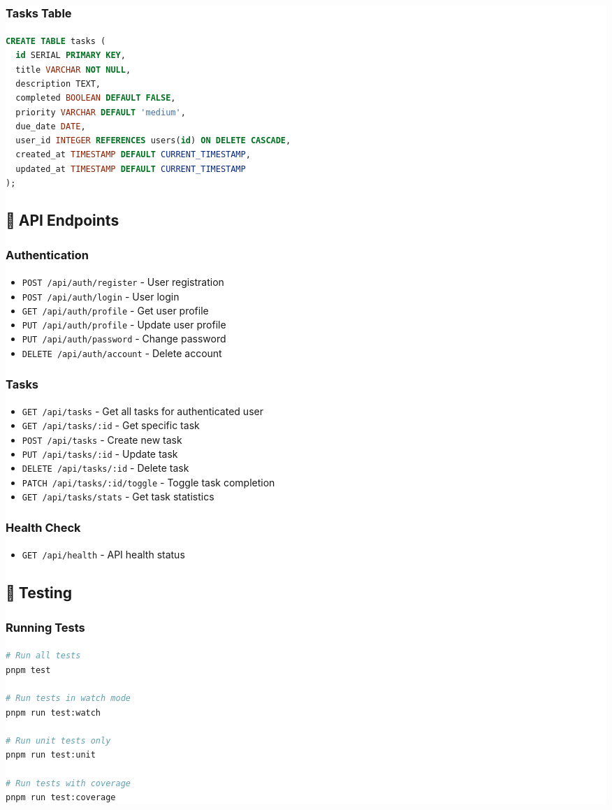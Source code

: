 ### Tasks Table
```sql
CREATE TABLE tasks (
  id SERIAL PRIMARY KEY,
  title VARCHAR NOT NULL,
  description TEXT,
  completed BOOLEAN DEFAULT FALSE,
  priority VARCHAR DEFAULT 'medium',
  due_date DATE,
  user_id INTEGER REFERENCES users(id) ON DELETE CASCADE,
  created_at TIMESTAMP DEFAULT CURRENT_TIMESTAMP,
  updated_at TIMESTAMP DEFAULT CURRENT_TIMESTAMP
);
```

## 🔌 API Endpoints

### Authentication
- `POST /api/auth/register` - User registration
- `POST /api/auth/login` - User login
- `GET /api/auth/profile` - Get user profile
- `PUT /api/auth/profile` - Update user profile
- `PUT /api/auth/password` - Change password
- `DELETE /api/auth/account` - Delete account

### Tasks
- `GET /api/tasks` - Get all tasks for authenticated user
- `GET /api/tasks/:id` - Get specific task
- `POST /api/tasks` - Create new task
- `PUT /api/tasks/:id` - Update task
- `DELETE /api/tasks/:id` - Delete task
- `PATCH /api/tasks/:id/toggle` - Toggle task completion
- `GET /api/tasks/stats` - Get task statistics

### Health Check
- `GET /api/health` - API health status

## 🧪 Testing

### Running Tests

```bash
# Run all tests
pnpm test

# Run tests in watch mode
pnpm run test:watch

# Run unit tests only
pnpm run test:unit

# Run tests with coverage
pnpm run test:coverage
```
